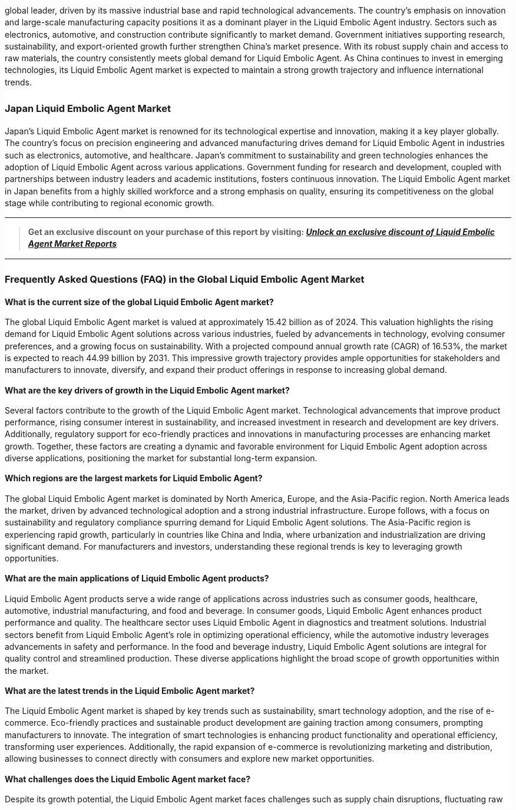 global leader, driven by its massive industrial base and rapid technological advancements. The country&rsquo;s emphasis on innovation and large-scale manufacturing capacity positions it as a dominant player in the Liquid Embolic Agent industry. Sectors such as electronics, automotive, and construction contribute significantly to market demand. Government initiatives supporting research, sustainability, and export-oriented growth further strengthen China&rsquo;s market presence. With its robust supply chain and access to raw materials, the country consistently meets global demand for Liquid Embolic Agent. As China continues to invest in emerging technologies, its Liquid Embolic Agent market is expected to maintain a strong growth trajectory and influence international trends.</p><h3>Japan Liquid Embolic Agent Market</h3><p>Japan&rsquo;s Liquid Embolic Agent market is renowned for its technological expertise and innovation, making it a key player globally. The country&rsquo;s focus on precision engineering and advanced manufacturing drives demand for Liquid Embolic Agent in industries such as electronics, automotive, and healthcare. Japan&rsquo;s commitment to sustainability and green technologies enhances the adoption of Liquid Embolic Agent across various applications. Government funding for research and development, coupled with partnerships between industry leaders and academic institutions, fosters continuous innovation. The Liquid Embolic Agent market in Japan benefits from a highly skilled workforce and a strong emphasis on quality, ensuring its competitiveness on the global stage while contributing to regional economic growth.</p><hr /><blockquote><p><strong>Get an exclusive discount on your purchase of this report by visiting: <em><a href="://marketresearchpulse.com/ask-for-discount/92031?utm_source=Github&amp;utm_medium=025">Unlock an exclusive discount of Liquid Embolic Agent Market Reports</a></em>&nbsp;</strong></p></blockquote><hr /><h3>Frequently Asked Questions (FAQ) in the Global Liquid Embolic Agent Market</h3><p><strong>What is the current size of the global Liquid Embolic Agent market?</strong></p><p>The global Liquid Embolic Agent market is valued at approximately 15.42 billion as of 2024. This valuation highlights the rising demand for Liquid Embolic Agent solutions across various industries, fueled by advancements in technology, evolving consumer preferences, and a growing focus on sustainability. With a projected compound annual growth rate (CAGR) of 16.53%, the market is expected to reach 44.99 billion by 2031. This impressive growth trajectory provides ample opportunities for stakeholders and manufacturers to innovate, diversify, and expand their product offerings in response to increasing global demand.</p><p><strong>What are the key drivers of growth in the Liquid Embolic Agent market?</strong></p><p>Several factors contribute to the growth of the Liquid Embolic Agent market. Technological advancements that improve product performance, rising consumer interest in sustainability, and increased investment in research and development are key drivers. Additionally, regulatory support for eco-friendly practices and innovations in manufacturing processes are enhancing market growth. Together, these factors are creating a dynamic and favorable environment for Liquid Embolic Agent adoption across diverse applications, positioning the market for substantial long-term expansion.</p><p><strong>Which regions are the largest markets for Liquid Embolic Agent?</strong></p><p>The global Liquid Embolic Agent market is dominated by North America, Europe, and the Asia-Pacific region. North America leads the market, driven by advanced technological adoption and a strong industrial infrastructure. Europe follows, with a focus on sustainability and regulatory compliance spurring demand for Liquid Embolic Agent solutions. The Asia-Pacific region is experiencing rapid growth, particularly in countries like China and India, where urbanization and industrialization are driving significant demand. For manufacturers and investors, understanding these regional trends is key to leveraging growth opportunities.</p><p><strong>What are the main applications of Liquid Embolic Agent products?</strong></p><p>Liquid Embolic Agent products serve a wide range of applications across industries such as consumer goods, healthcare, automotive, industrial manufacturing, and food and beverage. In consumer goods, Liquid Embolic Agent enhances product performance and quality. The healthcare sector uses Liquid Embolic Agent in diagnostics and treatment solutions. Industrial sectors benefit from Liquid Embolic Agent&rsquo;s role in optimizing operational efficiency, while the automotive industry leverages advancements in safety and performance. In the food and beverage industry, Liquid Embolic Agent solutions are integral for quality control and streamlined production. These diverse applications highlight the broad scope of growth opportunities within the market.</p><p><strong>What are the latest trends in the Liquid Embolic Agent market?</strong></p><p>The Liquid Embolic Agent market is shaped by key trends such as sustainability, smart technology adoption, and the rise of e-commerce. Eco-friendly practices and sustainable product development are gaining traction among consumers, prompting manufacturers to innovate. The integration of smart technologies is enhancing product functionality and operational efficiency, transforming user experiences. Additionally, the rapid expansion of e-commerce is revolutionizing marketing and distribution, allowing businesses to connect directly with consumers and explore new market opportunities.</p><p><strong>What challenges does the Liquid Embolic Agent market face?</strong></p><p>Despite its growth potential, the Liquid Embolic Agent market faces challenges such as supply chain disruptions, fluctuating raw